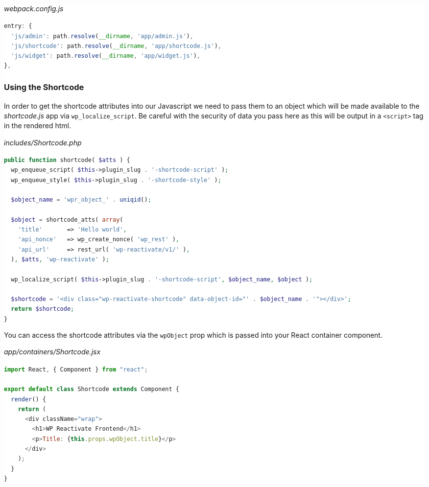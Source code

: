 _webpack.config.js_

```javascript =6
entry: {
  'js/admin': path.resolve(__dirname, 'app/admin.js'),
  'js/shortcode': path.resolve(__dirname, 'app/shortcode.js'),
  'js/widget': path.resolve(__dirname, 'app/widget.js'),
},
```

### Using the Shortcode

In order to get the shortcode attributes into our Javascript we need to pass them to an object which will be made available to the _shortcode.js_ app via `wp_localize_script`. Be careful with the security of data you pass here as this will be output in a `<script>` tag in the rendered html.

_includes/Shortcode.php_

```php =81
public function shortcode( $atts ) {
  wp_enqueue_script( $this->plugin_slug . '-shortcode-script' );
  wp_enqueue_style( $this->plugin_slug . '-shortcode-style' );

  $object_name = 'wpr_object_' . uniqid();

  $object = shortcode_atts( array(
    'title'       => 'Hello world',
    'api_nonce'   => wp_create_nonce( 'wp_rest' ),
    'api_url'	  => rest_url( 'wp-reactivate/v1/' ),
  ), $atts, 'wp-reactivate' );

  wp_localize_script( $this->plugin_slug . '-shortcode-script', $object_name, $object );

  $shortcode = '<div class="wp-reactivate-shortcode" data-object-id="' . $object_name . '"></div>';
  return $shortcode;
}
```

You can access the shortcode attributes via the `wpObject` prop which is passed into your React container component.

_app/containers/Shortcode.jsx_

```javascript =1
import React, { Component } from "react";

export default class Shortcode extends Component {
  render() {
    return (
      <div className="wrap">
        <h1>WP Reactivate Frontend</h1>
        <p>Title: {this.props.wpObject.title}</p>
      </div>
    );
  }
}
```
